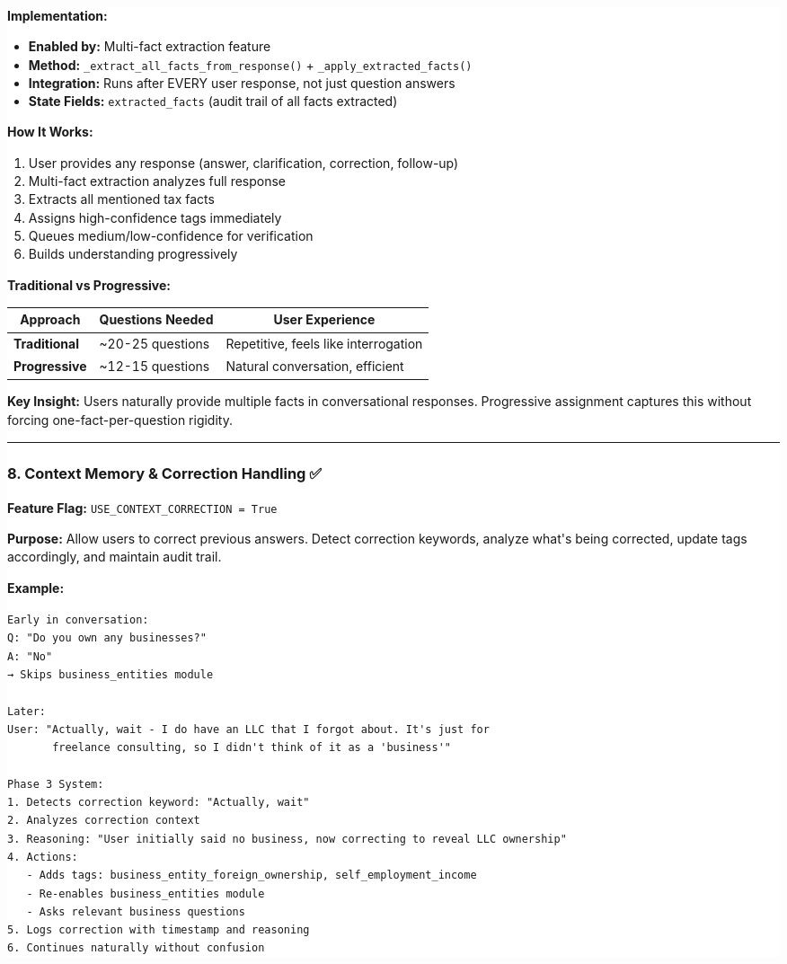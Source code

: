 **Implementation:**
- **Enabled by:** Multi-fact extraction feature
- **Method:** `_extract_all_facts_from_response()` + `_apply_extracted_facts()`
- **Integration:** Runs after EVERY user response, not just question answers
- **State Fields:** `extracted_facts` (audit trail of all facts extracted)

**How It Works:**
1. User provides any response (answer, clarification, correction, follow-up)
2. Multi-fact extraction analyzes full response
3. Extracts all mentioned tax facts
4. Assigns high-confidence tags immediately
5. Queues medium/low-confidence for verification
6. Builds understanding progressively

**Traditional vs Progressive:**

| Approach | Questions Needed | User Experience |
|----------|-----------------|-----------------|
| **Traditional** | ~20-25 questions | Repetitive, feels like interrogation |
| **Progressive** | ~12-15 questions | Natural conversation, efficient |

**Key Insight:** Users naturally provide multiple facts in conversational responses. Progressive assignment captures this without forcing one-fact-per-question rigidity.

---

### 8. Context Memory & Correction Handling ✅

**Feature Flag:** `USE_CONTEXT_CORRECTION = True`

**Purpose:** Allow users to correct previous answers. Detect correction keywords, analyze what's being corrected, update tags accordingly, and maintain audit trail.

**Example:**
```
Early in conversation:
Q: "Do you own any businesses?"
A: "No"
→ Skips business_entities module

Later:
User: "Actually, wait - I do have an LLC that I forgot about. It's just for
       freelance consulting, so I didn't think of it as a 'business'"

Phase 3 System:
1. Detects correction keyword: "Actually, wait"
2. Analyzes correction context
3. Reasoning: "User initially said no business, now correcting to reveal LLC ownership"
4. Actions:
   - Adds tags: business_entity_foreign_ownership, self_employment_income
   - Re-enables business_entities module
   - Asks relevant business questions
5. Logs correction with timestamp and reasoning
6. Continues naturally without confusion
```
